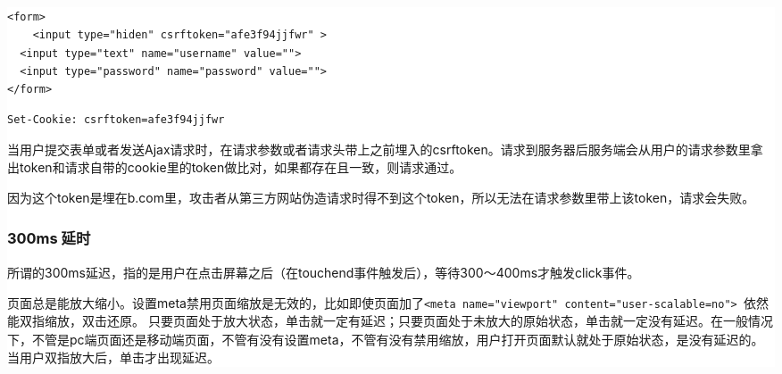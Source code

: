 ```
<form>
	<input type="hiden" csrftoken="afe3f94jjfwr" >
  <input type="text" name="username" value="">
  <input type="password" name="password" value="">
</form>
```

`Set-Cookie: csrftoken=afe3f94jjfwr`

当用户提交表单或者发送Ajax请求时，在请求参数或者请求头带上之前埋入的csrftoken。请求到服务器后服务端会从用户的请求参数里拿出token和请求自带的cookie里的token做比对，如果都存在且一致，则请求通过。

因为这个token是埋在b.com里，攻击者从第三方网站伪造请求时得不到这个token，所以无法在请求参数里带上该token，请求会失败。


### 300ms 延时

所谓的300ms延迟，指的是用户在点击屏幕之后（在touchend事件触发后），等待300～400ms才触发click事件。

页面总是能放大缩小。设置meta禁用页面缩放是无效的，比如即使页面加了`<meta name="viewport" content="user-scalable=no"> `依然能双指缩放，双击还原。
只要页面处于放大状态，单击就一定有延迟；只要页面处于未放大的原始状态，单击就一定没有延迟。在一般情况下，不管是pc端页面还是移动端页面，不管有没有设置meta，不管有没有禁用缩放，用户打开页面默认就处于原始状态，是没有延迟的。当用户双指放大后，单击才出现延迟。

